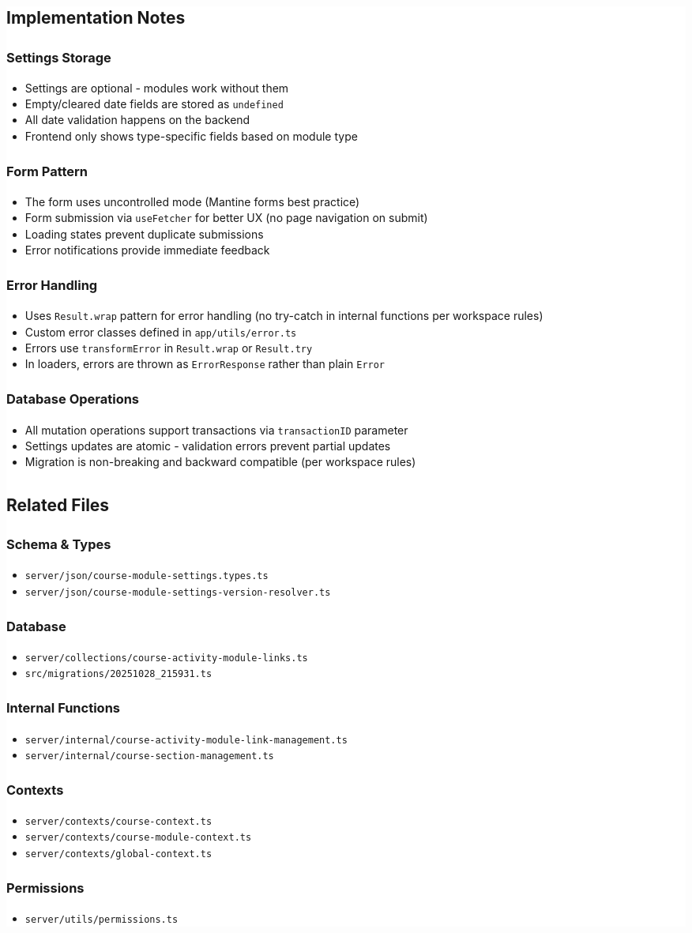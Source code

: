 ## Implementation Notes

### Settings Storage
- Settings are optional - modules work without them
- Empty/cleared date fields are stored as `undefined`
- All date validation happens on the backend
- Frontend only shows type-specific fields based on module type

### Form Pattern
- The form uses uncontrolled mode (Mantine forms best practice)
- Form submission via `useFetcher` for better UX (no page navigation on submit)
- Loading states prevent duplicate submissions
- Error notifications provide immediate feedback

### Error Handling
- Uses `Result.wrap` pattern for error handling (no try-catch in internal functions per workspace rules)
- Custom error classes defined in `app/utils/error.ts`
- Errors use `transformError` in `Result.wrap` or `Result.try`
- In loaders, errors are thrown as `ErrorResponse` rather than plain `Error`

### Database Operations
- All mutation operations support transactions via `transactionID` parameter
- Settings updates are atomic - validation errors prevent partial updates
- Migration is non-breaking and backward compatible (per workspace rules)

## Related Files

### Schema & Types
- `server/json/course-module-settings.types.ts`
- `server/json/course-module-settings-version-resolver.ts`

### Database
- `server/collections/course-activity-module-links.ts`
- `src/migrations/20251028_215931.ts`

### Internal Functions
- `server/internal/course-activity-module-link-management.ts`
- `server/internal/course-section-management.ts`

### Contexts
- `server/contexts/course-context.ts`
- `server/contexts/course-module-context.ts`
- `server/contexts/global-context.ts`

### Permissions
- `server/utils/permissions.ts`
